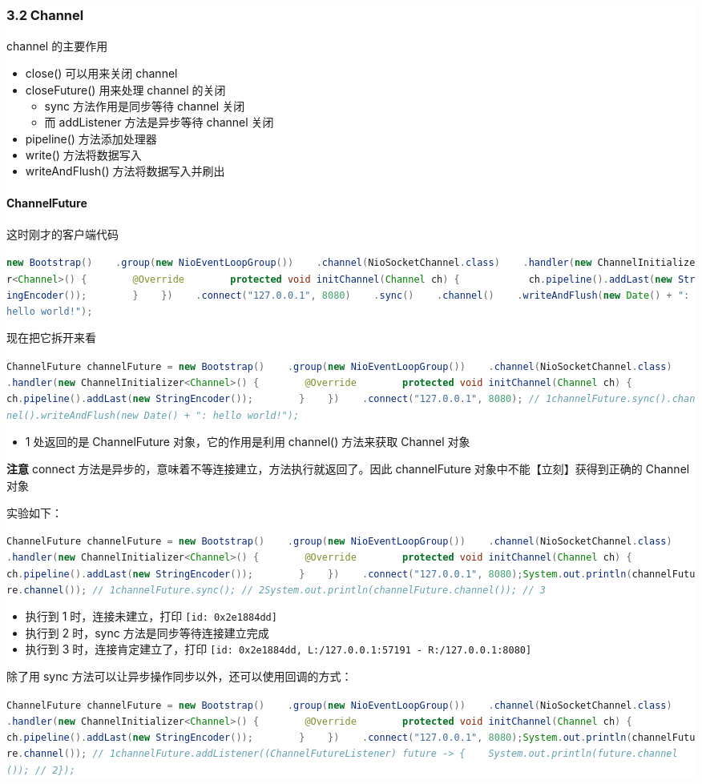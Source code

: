 

### 3.2 Channel

channel 的主要作用

* close() 可以用来关闭 channel
* closeFuture() 用来处理 channel 的关闭
  * sync 方法作用是同步等待 channel 关闭
  * 而 addListener 方法是异步等待 channel 关闭
* pipeline() 方法添加处理器
* write() 方法将数据写入
* writeAndFlush() 方法将数据写入并刷出



#### ChannelFuture

这时刚才的客户端代码

```java
new Bootstrap()    .group(new NioEventLoopGroup())    .channel(NioSocketChannel.class)    .handler(new ChannelInitializer<Channel>() {        @Override        protected void initChannel(Channel ch) {            ch.pipeline().addLast(new StringEncoder());        }    })    .connect("127.0.0.1", 8080)    .sync()    .channel()    .writeAndFlush(new Date() + ": hello world!");
```

现在把它拆开来看

```java
ChannelFuture channelFuture = new Bootstrap()    .group(new NioEventLoopGroup())    .channel(NioSocketChannel.class)    .handler(new ChannelInitializer<Channel>() {        @Override        protected void initChannel(Channel ch) {            ch.pipeline().addLast(new StringEncoder());        }    })    .connect("127.0.0.1", 8080); // 1channelFuture.sync().channel().writeAndFlush(new Date() + ": hello world!");
```

* 1 处返回的是 ChannelFuture 对象，它的作用是利用 channel() 方法来获取 Channel 对象

**注意** connect 方法是异步的，意味着不等连接建立，方法执行就返回了。因此 channelFuture 对象中不能【立刻】获得到正确的 Channel 对象

实验如下：

```java
ChannelFuture channelFuture = new Bootstrap()    .group(new NioEventLoopGroup())    .channel(NioSocketChannel.class)    .handler(new ChannelInitializer<Channel>() {        @Override        protected void initChannel(Channel ch) {            ch.pipeline().addLast(new StringEncoder());        }    })    .connect("127.0.0.1", 8080);System.out.println(channelFuture.channel()); // 1channelFuture.sync(); // 2System.out.println(channelFuture.channel()); // 3
```

* 执行到 1 时，连接未建立，打印 `[id: 0x2e1884dd]`
* 执行到 2 时，sync 方法是同步等待连接建立完成
* 执行到 3 时，连接肯定建立了，打印 `[id: 0x2e1884dd, L:/127.0.0.1:57191 - R:/127.0.0.1:8080]`

除了用 sync 方法可以让异步操作同步以外，还可以使用回调的方式：

```java
ChannelFuture channelFuture = new Bootstrap()    .group(new NioEventLoopGroup())    .channel(NioSocketChannel.class)    .handler(new ChannelInitializer<Channel>() {        @Override        protected void initChannel(Channel ch) {            ch.pipeline().addLast(new StringEncoder());        }    })    .connect("127.0.0.1", 8080);System.out.println(channelFuture.channel()); // 1channelFuture.addListener((ChannelFutureListener) future -> {    System.out.println(future.channel()); // 2});
```
